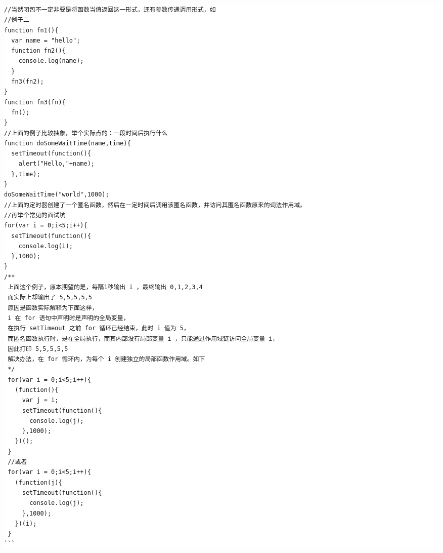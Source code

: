     //当然闭包不一定非要是将函数当值返回这一形式，还有参数传递调用形式，如
    //例子二
    function fn1(){
      var name = "hello";
      function fn2(){
        console.log(name);
      }
      fn3(fn2);
    }
    function fn3(fn){
      fn();
    }
    //上面的例子比较抽象，举个实际点的：一段时间后执行什么
    function doSomeWaitTime(name,time){
      setTimeout(function(){
        alert("Hello,"+name);
      },time);
    }
    doSomeWaitTime("world",1000);
    //上面的定时器创建了一个匿名函数，然后在一定时间后调用该匿名函数，并访问其匿名函数原来的词法作用域。
    //再举个常见的面试坑
    for(var i = 0;i<5;i++){
      setTimeout(function(){
        console.log(i);
      },1000);
    }
    /**
     上面这个例子，原本期望的是，每隔1秒输出 i ，最终输出 0,1,2,3,4
     而实际上却输出了 5,5,5,5,5
     原因是函数实际解释为下面这样，
     i 在 for 语句中声明时是声明的全局变量，
     在执行 setTimeout 之前 for 循环已经结束，此时 i 值为 5，
     而匿名函数执行时，是在全局执行，而其内部没有局部变量 i ，只能通过作用域链访问全局变量 i，
     因此打印 5,5,5,5,5
     解决办法，在 for 循环内，为每个 i 创建独立的局部函数作用域。如下
     */
     for(var i = 0;i<5;i++){
       (function(){
         var j = i;
         setTimeout(function(){
           console.log(j);
         },1000);
       })();
     }
     //或者
     for(var i = 0;i<5;i++){
       (function(j){
         setTimeout(function(){
           console.log(j);
         },1000);
       })(i);
     }
    ```
